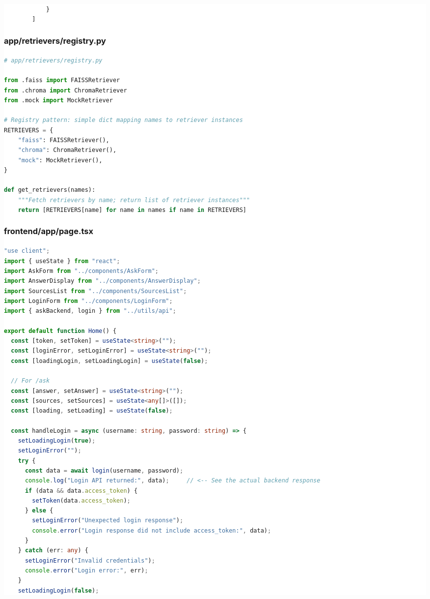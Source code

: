 ```python
            }
        ]

```

### app/retrievers/registry.py
```python
# app/retrievers/registry.py

from .faiss import FAISSRetriever
from .chroma import ChromaRetriever
from .mock import MockRetriever

# Registry pattern: simple dict mapping names to retriever instances
RETRIEVERS = {
    "faiss": FAISSRetriever(),
    "chroma": ChromaRetriever(),
    "mock": MockRetriever(),
}

def get_retrievers(names):
    """Fetch retrievers by name; return list of retriever instances"""
    return [RETRIEVERS[name] for name in names if name in RETRIEVERS]

```

### frontend/app/page.tsx
```typescript
"use client";
import { useState } from "react";
import AskForm from "../components/AskForm";
import AnswerDisplay from "../components/AnswerDisplay";
import SourcesList from "../components/SourcesList";
import LoginForm from "../components/LoginForm";
import { askBackend, login } from "../utils/api";

export default function Home() {
  const [token, setToken] = useState<string>("");
  const [loginError, setLoginError] = useState<string>("");
  const [loadingLogin, setLoadingLogin] = useState(false);

  // For /ask
  const [answer, setAnswer] = useState<string>("");
  const [sources, setSources] = useState<any[]>([]);
  const [loading, setLoading] = useState(false);

  const handleLogin = async (username: string, password: string) => {
    setLoadingLogin(true);
    setLoginError("");
    try {
      const data = await login(username, password);
      console.log("Login API returned:", data);     // <-- See the actual backend response
      if (data && data.access_token) {
        setToken(data.access_token);
      } else {
        setLoginError("Unexpected login response");
        console.error("Login response did not include access_token:", data);
      }
    } catch (err: any) {
      setLoginError("Invalid credentials");
      console.error("Login error:", err);
    }
    setLoadingLogin(false);
```